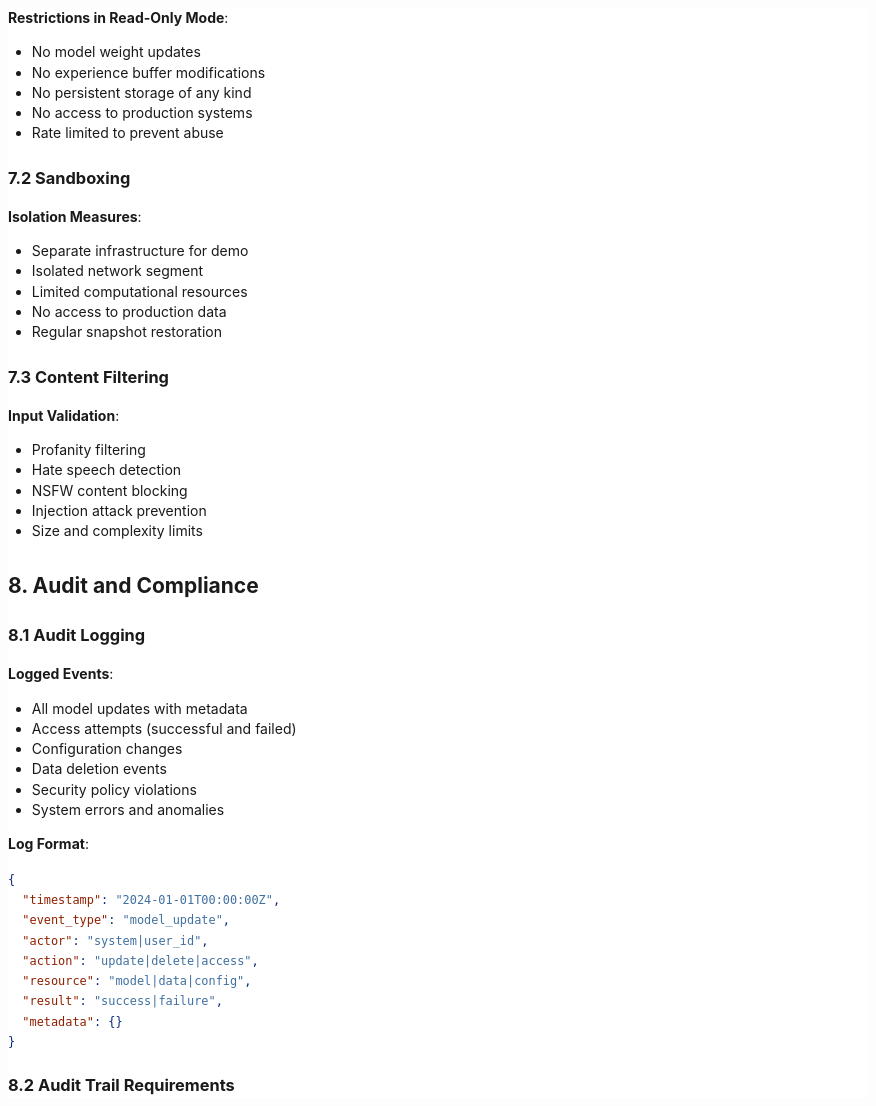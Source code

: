 **Restrictions in Read-Only Mode**:
- No model weight updates
- No experience buffer modifications
- No persistent storage of any kind
- No access to production systems
- Rate limited to prevent abuse

### 7.2 Sandboxing

**Isolation Measures**:
- Separate infrastructure for demo
- Isolated network segment
- Limited computational resources
- No access to production data
- Regular snapshot restoration

### 7.3 Content Filtering

**Input Validation**:
- Profanity filtering
- Hate speech detection
- NSFW content blocking
- Injection attack prevention
- Size and complexity limits

## 8. Audit and Compliance

### 8.1 Audit Logging

**Logged Events**:
- All model updates with metadata
- Access attempts (successful and failed)
- Configuration changes
- Data deletion events
- Security policy violations
- System errors and anomalies

**Log Format**:
```json
{
  "timestamp": "2024-01-01T00:00:00Z",
  "event_type": "model_update",
  "actor": "system|user_id",
  "action": "update|delete|access",
  "resource": "model|data|config",
  "result": "success|failure",
  "metadata": {}
}
```

### 8.2 Audit Trail Requirements
